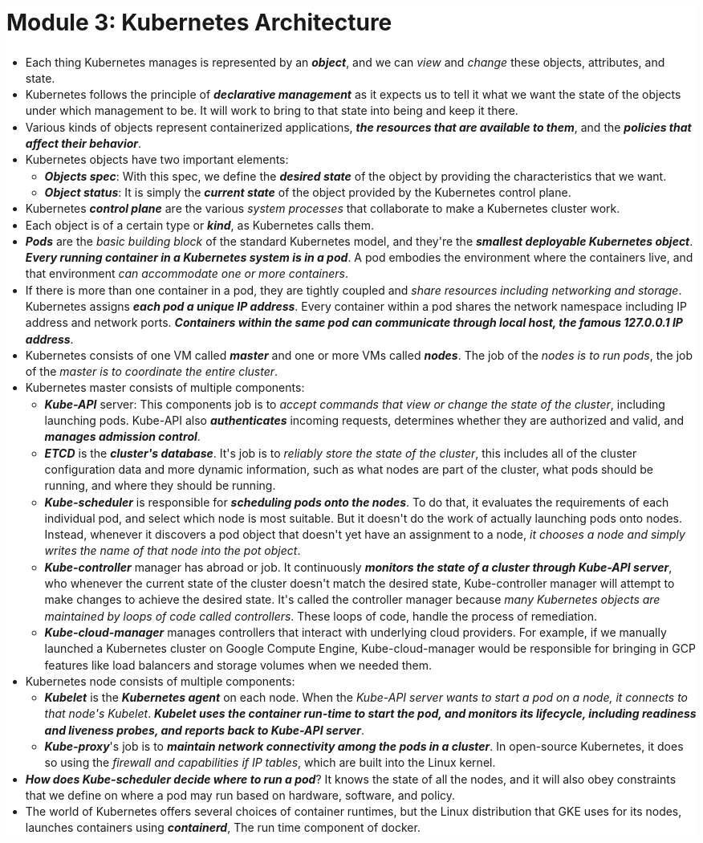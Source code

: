 # Module 3: Kubernetes Architecture

- Each thing Kubernetes manages is represented by an ***object***, and we can *view* and *change* these objects, attributes, and state.
- Kubernetes follows the principle of ***declarative management*** as it expects us to tell it what we want the state of the objects under which management to be. It will work to bring to that state into being and keep it there.
- Various kinds of objects represent containerized applications, ***the resources that are available to them***, and the ***policies that affect their behavior***.
- Kubernetes objects have two important elements:
  - ***Objects spec***: With this spec, we define the ***desired state*** of the object by providing the characteristics that we want.
  - ***Object status***: It is simply the ***current state*** of the object provided by the Kubernetes control plane.
- Kubernetes ***control plane*** are the various *system processes* that collaborate to make a Kubernetes cluster work.
- Each object is of a certain type or ***kind***, as Kubernetes calls them.
- ***Pods*** are the *basic building block* of the standard Kubernetes model, and they're the ***smallest deployable Kubernetes object***. ***Every running container in a Kubernetes system is in a pod***. A pod embodies the environment where the containers live, and that environment *can accommodate one or more containers*.
- If there is more than one container in a pod, they are tightly coupled and *share resources including networking and storage*. Kubernetes assigns ***each pod a unique IP address***. Every container within a pod shares the network namespace including IP address and network ports. ***Containers within the same pod can communicate through local host, the famous 127.0.0.1 IP address***.
- Kubernetes consists of one VM called ***master*** and one or more VMs called ***nodes***. The job of the *nodes is to run pods*, the job of the *master is to coordinate the entire cluster*.
- Kubernetes master consists of multiple components:
  - ***Kube-API*** server: This components job is to *accept commands that view or change the state of the cluster*, including launching pods. Kube-API also ***authenticates*** incoming requests, determines whether they are authorized and valid, and ***manages admission control***.
  - ***ETCD*** is the ***cluster's database***. It's job is to *reliably store the state of the cluster*, this includes all of the cluster configuration data and more dynamic information, such as what nodes are part of the cluster, what pods should be running, and where they should be running.
  - ***Kube-scheduler*** is responsible for ***scheduling pods onto the nodes***. To do that, it evaluates the requirements of each individual pod, and select which node is most suitable. But it doesn't do the work of actually launching pods onto nodes. Instead, whenever it discovers a pod object that doesn't yet have an assignment to a node, *it chooses a node and simply writes the name of that node into the pot object*.
  - ***Kube-controller*** manager has abroad or job. It continuously ***monitors the state of a cluster through Kube-API server***, who whenever the current state of the cluster doesn't match the desired state, Kube-controller manager will attempt to make changes to achieve the desired state. It's called the controller manager because *many Kubernetes objects are maintained by loops of code called controllers*. These loops of code, handle the process of remediation.
  - ***Kube-cloud-manager*** manages controllers that interact with underlying cloud providers. For example, if we manually launched a Kubernetes cluster on Google Compute Engine, Kube-cloud-manager would be responsible for bringing in GCP features like load balancers and storage volumes when we needed them.
- Kubernetes node consists of multiple components:
  - ***Kubelet*** is the ***Kubernetes agent*** on each node. When the *Kube-API server wants to start a pod on a node, it connects to that node's Kubelet*. ***Kubelet uses the container run-time to start the pod, and monitors its lifecycle, including readiness and liveness probes, and reports back to Kube-API server***.
  - ***Kube-proxy***'s job is to ***maintain network connectivity among the pods in a cluster***. In open-source Kubernetes, it does so using the *firewall and capabilities if IP tables*, which are built into the Linux kernel.
- ***How does Kube-scheduler decide where to run a pod***? It knows the state of all the nodes, and it will also obey constraints that we define on where a pod may run based on hardware, software, and policy.
- The world of Kubernetes offers several choices of container runtimes, but the Linux distribution that GKE uses for its nodes, launches containers using ***containerd***, The run time component of docker.
